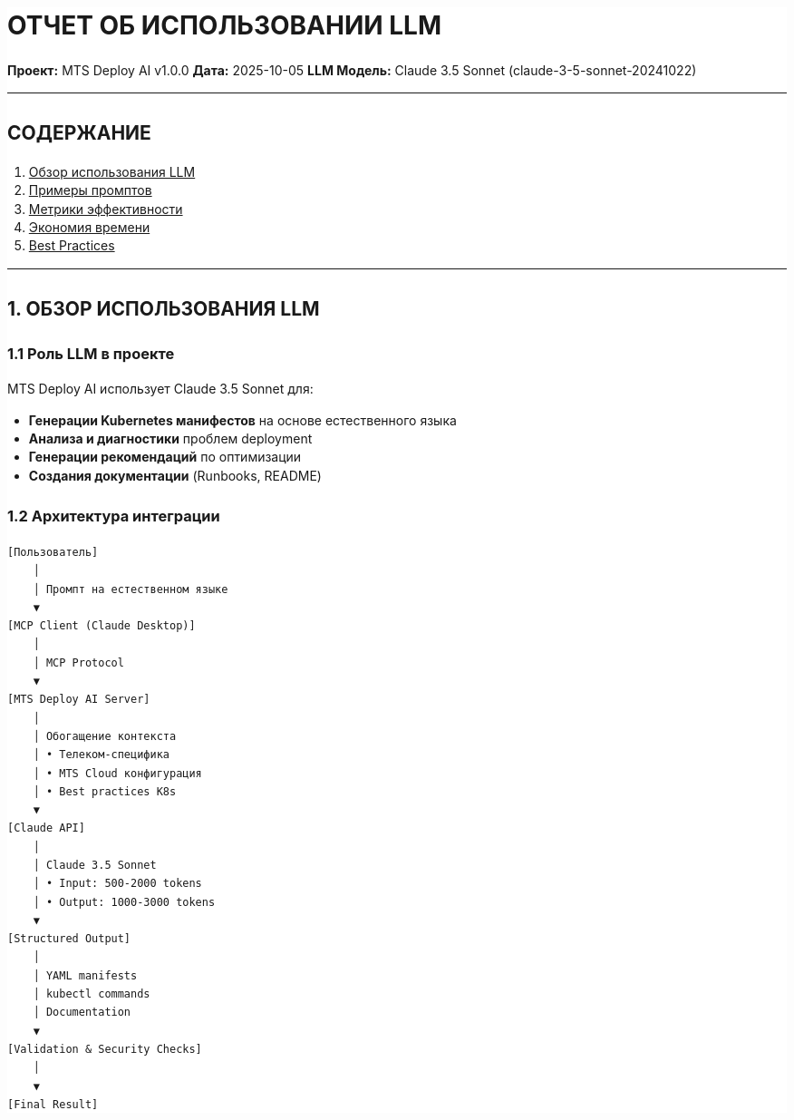 # ОТЧЕТ ОБ ИСПОЛЬЗОВАНИИ LLM

**Проект:** MTS Deploy AI v1.0.0
**Дата:** 2025-10-05
**LLM Модель:** Claude 3.5 Sonnet (claude-3-5-sonnet-20241022)

---

## СОДЕРЖАНИЕ

1. [Обзор использования LLM](#1-обзор-использования-llm)
2. [Примеры промптов](#2-примеры-промптов)
3. [Метрики эффективности](#3-метрики-эффективности)
4. [Экономия времени](#4-экономия-времени)
5. [Best Practices](#5-best-practices)

---

## 1. ОБЗОР ИСПОЛЬЗОВАНИЯ LLM

### 1.1 Роль LLM в проекте

MTS Deploy AI использует Claude 3.5 Sonnet для:
- **Генерации Kubernetes манифестов** на основе естественного языка
- **Анализа и диагностики** проблем deployment
- **Генерации рекомендаций** по оптимизации
- **Создания документации** (Runbooks, README)

### 1.2 Архитектура интеграции

```
[Пользователь]
    │
    │ Промпт на естественном языке
    ▼
[MCP Client (Claude Desktop)]
    │
    │ MCP Protocol
    ▼
[MTS Deploy AI Server]
    │
    │ Обогащение контекста
    │ • Телеком-специфика
    │ • MTS Cloud конфигурация
    │ • Best practices K8s
    ▼
[Claude API]
    │
    │ Claude 3.5 Sonnet
    │ • Input: 500-2000 tokens
    │ • Output: 1000-3000 tokens
    ▼
[Structured Output]
    │
    │ YAML manifests
    │ kubectl commands
    │ Documentation
    ▼
[Validation & Security Checks]
    │
    ▼
[Final Result]
```